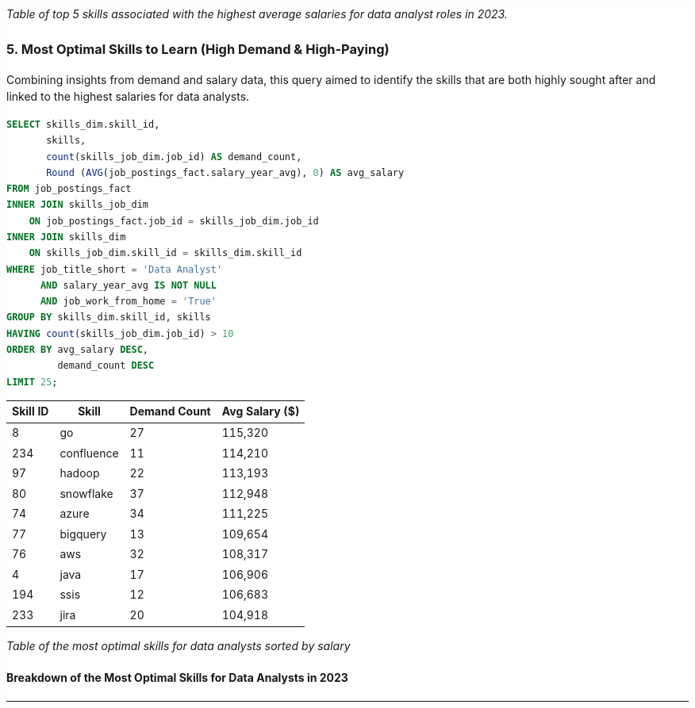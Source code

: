 *Table of top 5 skills associated with the highest average salaries for data analyst roles in 2023.*


### 5. Most Optimal Skills to Learn (High Demand & High-Paying)

Combining insights from demand and salary data, this query aimed to identify the skills that are both highly sought after and linked to the highest salaries for data analysts.

```sql
SELECT skills_dim.skill_id,
       skills,
       count(skills_job_dim.job_id) AS demand_count,
       Round (AVG(job_postings_fact.salary_year_avg), 0) AS avg_salary
FROM job_postings_fact
INNER JOIN skills_job_dim
    ON job_postings_fact.job_id = skills_job_dim.job_id
INNER JOIN skills_dim
    ON skills_job_dim.skill_id = skills_dim.skill_id
WHERE job_title_short = 'Data Analyst' 
      AND salary_year_avg IS NOT NULL 
      AND job_work_from_home = 'True'
GROUP BY skills_dim.skill_id, skills
HAVING count(skills_job_dim.job_id) > 10
ORDER BY avg_salary DESC, 
         demand_count DESC
LIMIT 25;
```

| Skill ID | Skill       | Demand Count | Avg Salary ($) |
|----------|-------------|--------------|---------------|
| 8        | go          | 27           | 115,320       |
| 234      | confluence  | 11           | 114,210       |
| 97       | hadoop      | 22           | 113,193       |
| 80       | snowflake   | 37           | 112,948       |
| 74       | azure       | 34           | 111,225       |
| 77       | bigquery    | 13           | 109,654       |
| 76       | aws         | 32           | 108,317       |
| 4        | java        | 17           | 106,906       |
| 194      | ssis        | 12           | 106,683       |
| 233      | jira        | 20           | 104,918       |

*Table of the most optimal skills for data analysts sorted by salary*
#### Breakdown of the Most Optimal Skills for Data Analysts in 2023

---